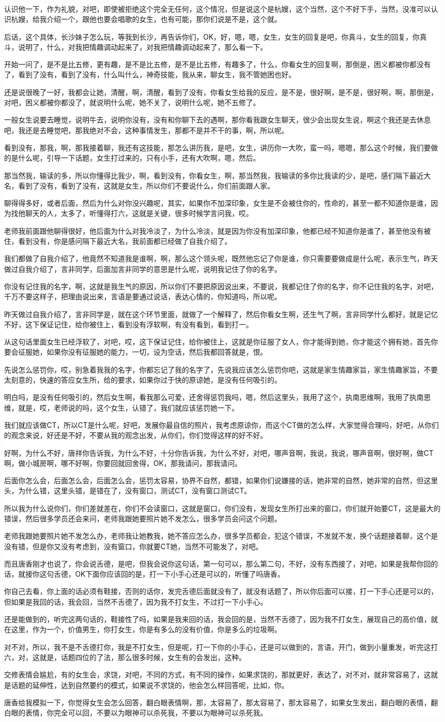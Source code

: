 认识他一下，作为礼貌，对吧，即使被拒绝这个完全无任何，这个情况，但是说这个是杭嫂，这个当然，这个不好下手，当然，没准可以认识杭嫂，给我介绍一个，跟他也要会唱歌的女生，也有可能，那你们说是不是，这个就。

后话，这个具体，长沙妹子怎么玩，等我到长沙，再告诉你们，OK，好，嗯，嗯，女生，女生的回复是吧，你真斗，女生的回复，你真斗，说明了，什么，对我把情趣调动起来了，对我把情趣调动起来了，那么看一下。

开始一问了，是不是比五修，更有趣，是不是比五修，是不是比五修，有趣多了，什么，你看女生的回复啊，那倒是，困义都被你都没有了，看到了没有，看到了没有，什么叫什么，神奇技能，我从来，聊女生，我不管她困也好。

还是说很晚了一好，我都会让她，清醒，啊，清醒，看到了没有，你看女生给我的反应，是不是，很好啊，是不是，很好啊，啊，那倒是，对吧，困义都被你都没了，就说明什么呢，她不关了，说明什么呢，她不五修了。

一般女生说要去睡觉，说明牛去，说明你没有，没有和你聊下去的遇啊，那你看我跟女生聊天，很少会出现女生说，啊这个我还是去休息吧，我还是去睡觉吧，那我绝对不会，这种事情发生，那都不是并不干的事，啊，所以呢。

看到没有，那我，啊，那我接着聊，我还有这技能，那怎么讲历我，是吧，女生，讲历你一大吹，蛮一吗，嗯嗯，那么这个时候，我们要做的是什么呢，引导一下话题，女生打过来的，只有小手，还有大吹啊，嗯，然后。

那当然我，输读的多，所以你懂得比我少，啊，看到没有，你看女生，啊，那当然我，我输读的多你比我读的少，是吧，感们隔下最近大名，看到了没有，看到了没有，这就是女生，所以你们不要说什么，你们前面跟人家。

聊得得多好，或者后面，然后为什么对你没兴趣呢，其实，如果你不加深印象，女生是不会被住你的，性命的，甚至一都不知道你是谁，因为找他聊天的人，太多了，听懂得打六，这就是关键，很多时候学言问我，哎。

老师我前面跟他聊得很好，他后面为什么对我冷淡了，为什么冷淡，就是因为你没有加深印象，他都已经不知道你是谁了，甚至他没有被住，看到没有，你是感问隔下最近大名，我前面都已经做了自我介绍了。

我们都做了自我介绍了，他竟然不知道我是谁啊，啊，那么这个领头呢，既然他忘记了你是谁，你只需要要做成是什么呢，表示生气，昨天做过自我介绍了，言非同学，后面加言非同学的意思是什么呢，说明我记住了你的名字。

你没有记住我的名字，啊，这就是我生气的原因，所以你们不要把原因说出来，不要说，我都记住了你的名字，你不记住我的名字，对吧，千万不要这样子，把理由说出来，言语是要通过说话，表达心情的，你知道吗，所以呢。

昨天做过自我介绍了，言非同学是，就在这个环节里面，就做了一个解释了，然后你看女生啊，还生气了啊，言非同学什么都好，就是记忆不好，这下保证记住，给你被住上，看到没有浮软啊，有没有看到，看到打一。

从这句话里面女生已经浮软了，对吧，哎，这下保证记住，给你被住上，这就是你征服了女人，你才能得到她，你才能这个拥有她，首先你要会征服她，如果你没有征服她的能力，一切，设为空话，然后我都回答就是，恨。

先说怎么惩罚你，哎，别急着我我的名字，你都忘记了我的名字了，先说我应该怎么惩罚你吧，这就是家生情趣家旨，家生情趣家旨，不要太刻意的，快速的答应女生所，给的要求，如果你过于快的原谅她，是没有任何吸引的。

明白吗，是没有任何吸引的，然后女生啊，看我那么可爱，还舍得惩罚我吗，嗯，然后这里头，我用了这个，执南思维啊，我用了执南思维，就是，哎，老师说的吗，这个女生，认错了，我们就应该惩罚她一下。

我们就应该做CT，所以CT是什么呢，好吧，发展你最自信的照片，我考虑原谅你，而这个CT做的怎么样，大家觉得合理吗，好吧，从你们的观念来说，好还是不好，不要从我的观念出发，从你们，你们觉得这样的好不好。

好啊，为什么不好，唐祥你告诉我，为什么不好，十分你告诉我，为什么不好，对吧，哪声音啊，我说，我说，哪声音啊，很好啊，做CT啊，做小城房啊，哪不好啊，你要回就回舍得，OK，那我请问，那我请问。

后面你怎么会，后面怎么会，后面怎么会，惩罚太容易，协界不自然，都错，如果你们说嫌接的话，她非常的自然，她非常的自然，但这里头，为什么错，这里头错，是错在了，没有窗口，测试CT，没有窗口测试CT。

所以我为什么说你们，你们差就差在，你们不会读窗口，这就是窗口，你们没有，发现女生所打出来的窗口，你们就开始要CT，这是最大的错误，然后很多学员还会来问，老师我跟她要照片她不发怎么，很多学员会问这个问题。

老师我跟她要照片她不发怎么办，老师我让她教我，她不答应怎么办，很多学员都会，犯这个错误，不发就不发，换个话题接着聊，这个是没有错，但是你又没有考虑到，没有窗口，你就要CT她，当然不可能发了，对吧。

而且唐香刚才也说了，你会说舌德，是吧，但我会说你这句话，第一句可以，那么第二句，不好，没有东西接了，对吧，如果是我帮你回的话，就接你这句舌德，OK下面你应该回的是，打一下小手心还是可以的，听懂了吗唐香。

你自己去看，你上面的话必须有鞋接，否则的话你，发完舌德后面就没有了，就没有话题了，所以你后面可以接，打一下手心还是可以的，但如果是我回的话，我会回，当然不舌德了，因为我不打女生，不过打一下小手心。

还是能做到的，听完这两句话的，鞋接性了吗，如果是我来回的话，我会回的是，当然不舌德了，因为我不打女生，展现自己的高价值，就在这里，作为一个，价值男生，你打女生，你是有多么的没有价值，你是多么的垃圾啊。

对不对，所以，我不是不舌德打你，我是不打女生，但是呢，打一下你的小手心，还是可以做到的，言语，开门，做到小量重发，听完这打六，对，这就是，话题四位的了法，那么很多时候，女生有的会发出，这种。

交修表情会尴尬，有的女生会，求饶，对吧，不同的方式，有不同的操作，如果求饶的，那就更好，表达了，对不对，就非常容易了，这就是话题的延伸性，达到自然要约的模式，如果说不求饶的，他会怎么样回答呢，比如，你。

唐香给我模拟一下，你觉得女生会怎么回答，翻白眼表情啊，那，太容易了，那太容易了，那太容易了，如果女生发出，翻白眼的表情，翻白眼的表情，你完全可以回，不要以为眼神可以杀死我，不要以为眼神可以杀死我。
